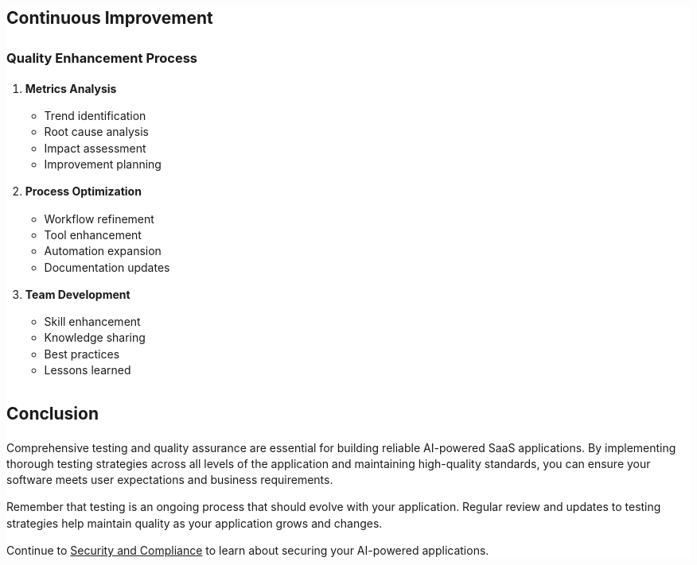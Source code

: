 ## Continuous Improvement

### Quality Enhancement Process

1. **Metrics Analysis**
   - Trend identification
   - Root cause analysis
   - Impact assessment
   - Improvement planning

2. **Process Optimization**
   - Workflow refinement
   - Tool enhancement
   - Automation expansion
   - Documentation updates

3. **Team Development**
   - Skill enhancement
   - Knowledge sharing
   - Best practices
   - Lessons learned

## Conclusion

Comprehensive testing and quality assurance are essential for building reliable AI-powered SaaS applications. By implementing thorough testing strategies across all levels of the application and maintaining high-quality standards, you can ensure your software meets user expectations and business requirements.

Remember that testing is an ongoing process that should evolve with your application. Regular review and updates to testing strategies help maintain quality as your application grows and changes.

Continue to [Security and Compliance](./security.md) to learn about securing your AI-powered applications.
